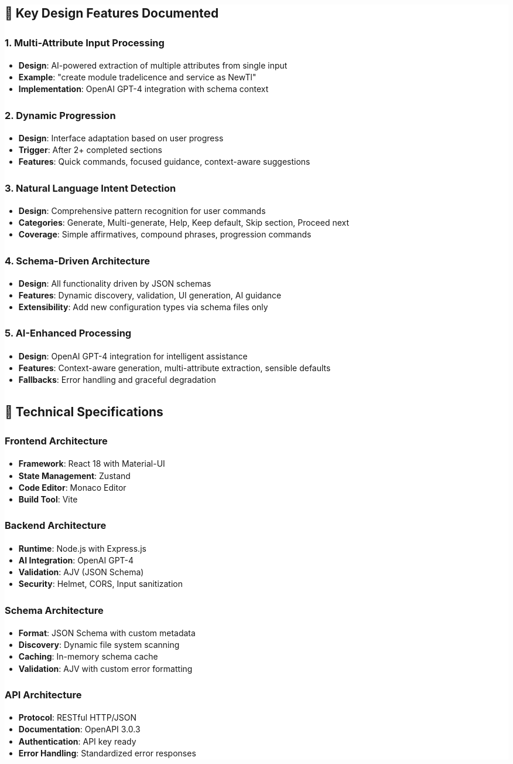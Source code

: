 ## 🎯 Key Design Features Documented

### **1. Multi-Attribute Input Processing**
- **Design**: AI-powered extraction of multiple attributes from single input
- **Example**: "create module tradelicence and service as NewTl"
- **Implementation**: OpenAI GPT-4 integration with schema context

### **2. Dynamic Progression**
- **Design**: Interface adaptation based on user progress
- **Trigger**: After 2+ completed sections
- **Features**: Quick commands, focused guidance, context-aware suggestions

### **3. Natural Language Intent Detection**
- **Design**: Comprehensive pattern recognition for user commands
- **Categories**: Generate, Multi-generate, Help, Keep default, Skip section, Proceed next
- **Coverage**: Simple affirmatives, compound phrases, progression commands

### **4. Schema-Driven Architecture**
- **Design**: All functionality driven by JSON schemas
- **Features**: Dynamic discovery, validation, UI generation, AI guidance
- **Extensibility**: Add new configuration types via schema files only

### **5. AI-Enhanced Processing**
- **Design**: OpenAI GPT-4 integration for intelligent assistance
- **Features**: Context-aware generation, multi-attribute extraction, sensible defaults
- **Fallbacks**: Error handling and graceful degradation

## 🔧 Technical Specifications

### **Frontend Architecture**
- **Framework**: React 18 with Material-UI
- **State Management**: Zustand
- **Code Editor**: Monaco Editor
- **Build Tool**: Vite

### **Backend Architecture**
- **Runtime**: Node.js with Express.js
- **AI Integration**: OpenAI GPT-4
- **Validation**: AJV (JSON Schema)
- **Security**: Helmet, CORS, Input sanitization

### **Schema Architecture**
- **Format**: JSON Schema with custom metadata
- **Discovery**: Dynamic file system scanning
- **Caching**: In-memory schema cache
- **Validation**: AJV with custom error formatting

### **API Architecture**
- **Protocol**: RESTful HTTP/JSON
- **Documentation**: OpenAPI 3.0.3
- **Authentication**: API key ready
- **Error Handling**: Standardized error responses
